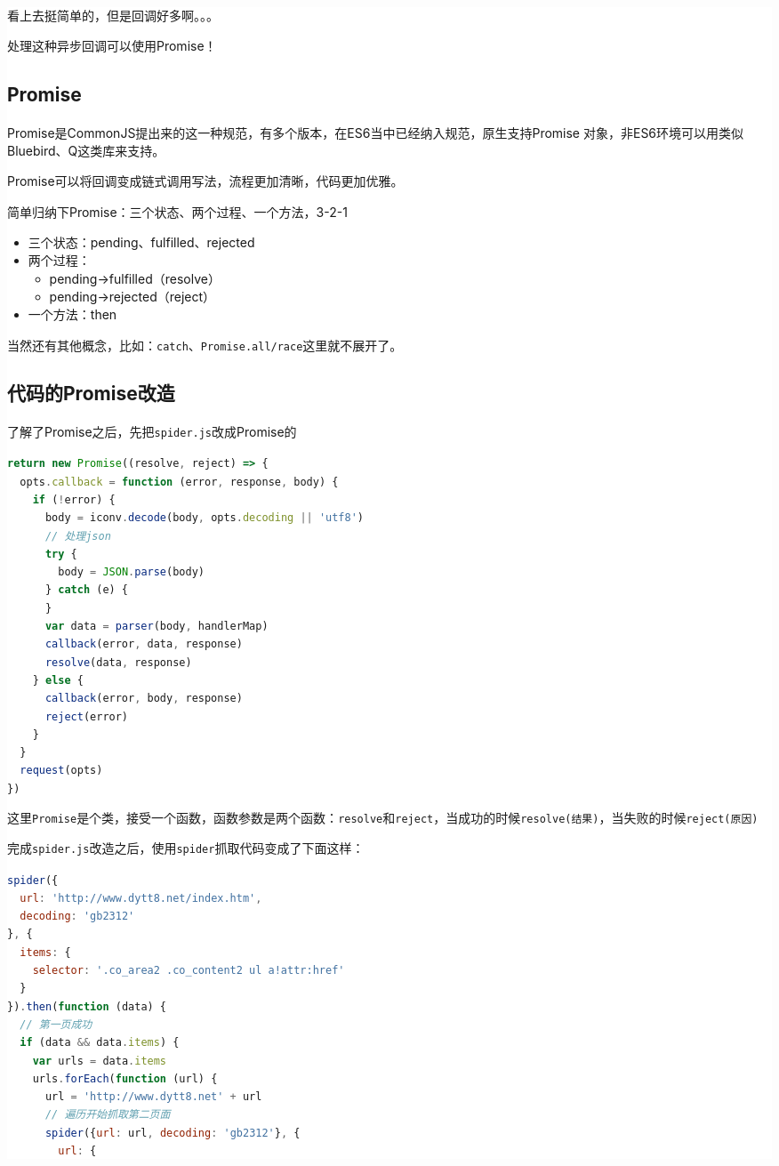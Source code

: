 ```js
```

看上去挺简单的，但是回调好多啊。。。

处理这种异步回调可以使用Promise！


## Promise
Promise是CommonJS提出来的这一种规范，有多个版本，在ES6当中已经纳入规范，原生支持Promise 对象，非ES6环境可以用类似Bluebird、Q这类库来支持。

Promise可以将回调变成链式调用写法，流程更加清晰，代码更加优雅。

简单归纳下Promise：三个状态、两个过程、一个方法，3-2-1

* 三个状态：pending、fulfilled、rejected
* 两个过程：
    * pending→fulfilled（resolve）
    * pending→rejected（reject）
* 一个方法：then

当然还有其他概念，比如：`catch`、`Promise.all/race`这里就不展开了。

## 代码的Promise改造
了解了Promise之后，先把`spider.js`改成Promise的

```js
return new Promise((resolve, reject) => {
  opts.callback = function (error, response, body) {
    if (!error) {
      body = iconv.decode(body, opts.decoding || 'utf8')
      // 处理json
      try {
        body = JSON.parse(body)
      } catch (e) {
      }
      var data = parser(body, handlerMap)
      callback(error, data, response)
      resolve(data, response)
    } else {
      callback(error, body, response)
      reject(error)
    }
  }
  request(opts)
})
```
这里`Promise`是个类，接受一个函数，函数参数是两个函数：`resolve`和`reject`，当成功的时候`resolve(结果)`，当失败的时候`reject(原因)`

完成`spider.js`改造之后，使用`spider`抓取代码变成了下面这样：
```js
spider({
  url: 'http://www.dytt8.net/index.htm',
  decoding: 'gb2312'
}, {
  items: {
    selector: '.co_area2 .co_content2 ul a!attr:href'
  }
}).then(function (data) {
  // 第一页成功
  if (data && data.items) {
    var urls = data.items
    urls.forEach(function (url) {
      url = 'http://www.dytt8.net' + url
      // 遍历开始抓取第二页面
      spider({url: url, decoding: 'gb2312'}, {
        url: {
```